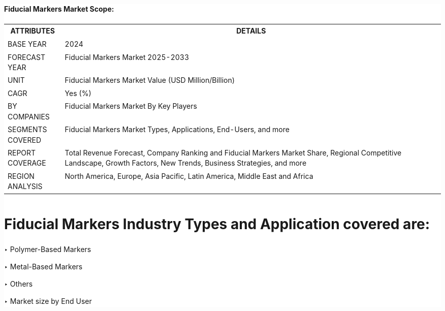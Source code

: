 <h4>Fiducial Markers Market Scope:</h4>
<table>
<tr>
<th>ATTRIBUTES</th>
<th>DETAILS</th>
</tr>
<tr>
<td>BASE YEAR</td>
<td>2024</td>
</tr>
<tr>
<td>FORECAST YEAR</td>
<td>Fiducial Markers Market 2025-2033</td>
</tr>
<tr>
<td>UNIT</td>
<td>Fiducial Markers Market Value (USD Million/Billion)</td>
<tr>
<td>CAGR</td>
<td>Yes (%)</td>
</tr>
</tr>
<tr>
<td>BY COMPANIES</td>
<td>Fiducial Markers Market By Key Players</td>
</tr>
<tr>
<td>SEGMENTS COVERED</td>
<td>Fiducial Markers Market Types, Applications, End-Users, and more</td>
</tr>
<tr>
<td>REPORT COVERAGE</td>
<td>Total Revenue Forecast, Company Ranking and Fiducial Markers Market Share, Regional Competitive Landscape, Growth Factors, New Trends, Business Strategies, and more</td>
</tr>
<tr>
<td>REGION ANALYSIS</td>
<td>North America, Europe, Asia Pacific, Latin America, Middle East and Africa</td>
</tr>
</table>

# <strong>Fiducial Markers Industry Types and Application covered are:</strong>

‣ Polymer-Based Markers

   ‣ Metal-Based Markers

   ‣ Others

‣ Market size by End User
